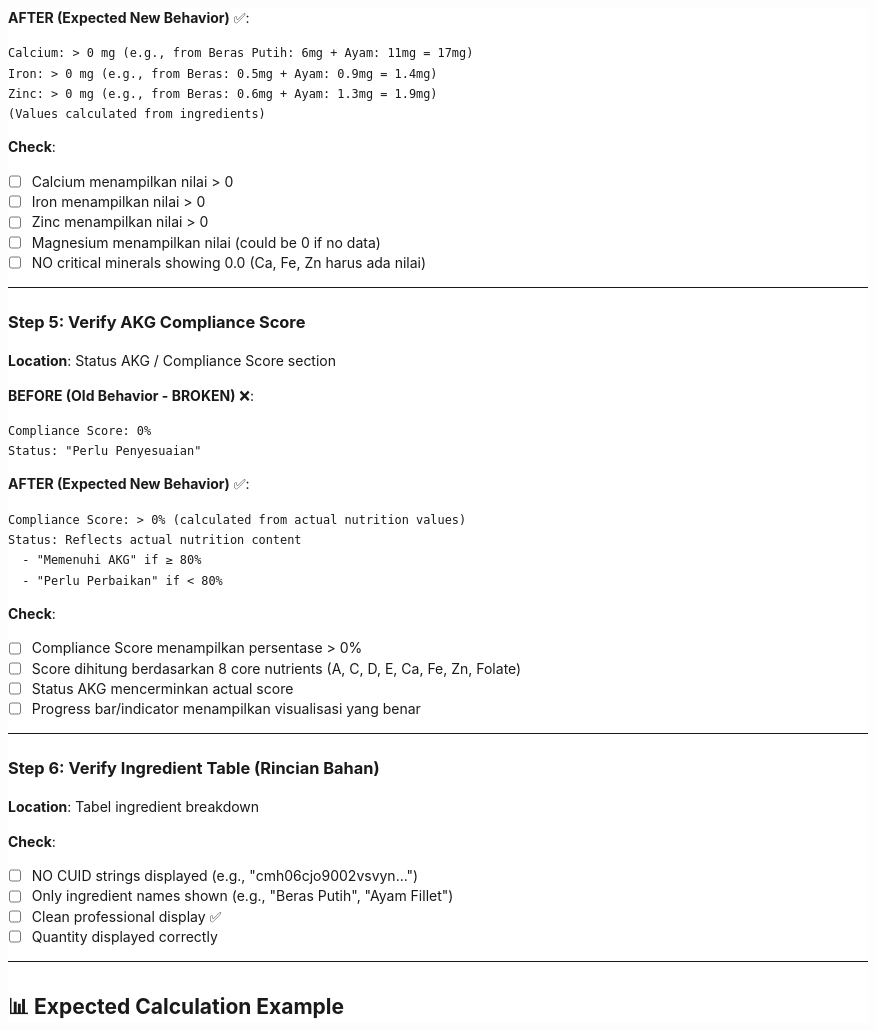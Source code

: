 **AFTER (Expected New Behavior)** ✅:
```
Calcium: > 0 mg (e.g., from Beras Putih: 6mg + Ayam: 11mg = 17mg)
Iron: > 0 mg (e.g., from Beras: 0.5mg + Ayam: 0.9mg = 1.4mg)
Zinc: > 0 mg (e.g., from Beras: 0.6mg + Ayam: 1.3mg = 1.9mg)
(Values calculated from ingredients)
```

**Check**:
- [ ] Calcium menampilkan nilai > 0
- [ ] Iron menampilkan nilai > 0
- [ ] Zinc menampilkan nilai > 0
- [ ] Magnesium menampilkan nilai (could be 0 if no data)
- [ ] NO critical minerals showing 0.0 (Ca, Fe, Zn harus ada nilai)

---

### Step 5: Verify AKG Compliance Score

**Location**: Status AKG / Compliance Score section

**BEFORE (Old Behavior - BROKEN)** ❌:
```
Compliance Score: 0%
Status: "Perlu Penyesuaian"
```

**AFTER (Expected New Behavior)** ✅:
```
Compliance Score: > 0% (calculated from actual nutrition values)
Status: Reflects actual nutrition content
  - "Memenuhi AKG" if ≥ 80%
  - "Perlu Perbaikan" if < 80%
```

**Check**:
- [ ] Compliance Score menampilkan persentase > 0%
- [ ] Score dihitung berdasarkan 8 core nutrients (A, C, D, E, Ca, Fe, Zn, Folate)
- [ ] Status AKG mencerminkan actual score
- [ ] Progress bar/indicator menampilkan visualisasi yang benar

---

### Step 6: Verify Ingredient Table (Rincian Bahan)

**Location**: Tabel ingredient breakdown

**Check**:
- [ ] NO CUID strings displayed (e.g., "cmh06cjo9002vsvyn...")
- [ ] Only ingredient names shown (e.g., "Beras Putih", "Ayam Fillet")
- [ ] Clean professional display ✅
- [ ] Quantity displayed correctly

---

## 📊 Expected Calculation Example
